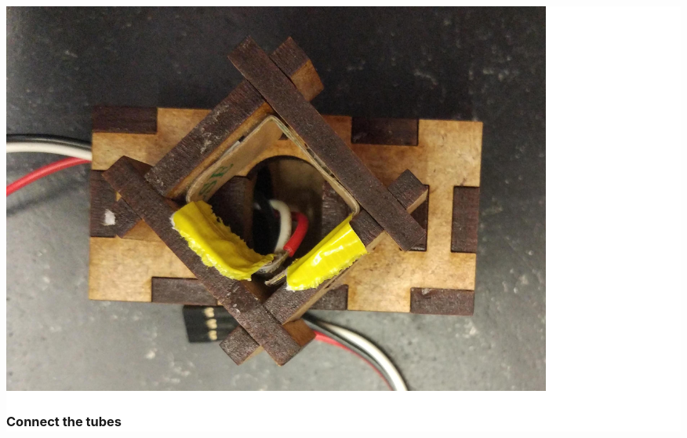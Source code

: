 <img src="images/TL-06.jpg" style="width: 80%"/>
<figcaption>
</figcaption>
</div>

### Connect the tubes


<div figure-id="fig:TL-07">